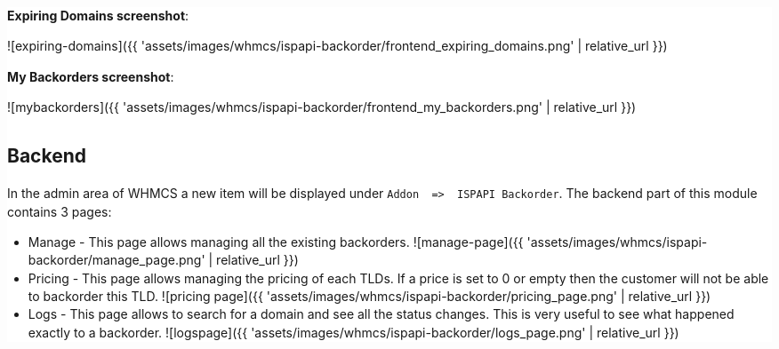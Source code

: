 **Expiring Domains screenshot**:

![expiring-domains]({{ 'assets/images/whmcs/ispapi-backorder/frontend_expiring_domains.png' | relative_url }})

**My Backorders screenshot**:

![mybackorders]({{ 'assets/images/whmcs/ispapi-backorder/frontend_my_backorders.png' | relative_url }})

## Backend

In the admin area of WHMCS a new item will be displayed under  `Addon  =>  ISPAPI Backorder`.
The backend part of this module contains 3 pages:

* Manage - This page allows managing all the existing backorders.
  ![manage-page]({{ 'assets/images/whmcs/ispapi-backorder/manage_page.png' | relative_url }})
* Pricing - This page allows managing the pricing of each TLDs. If a price is set to 0 or empty then the customer will not be able to backorder this TLD.
  ![pricing page]({{ 'assets/images/whmcs/ispapi-backorder/pricing_page.png' | relative_url }})
* Logs - This page allows to search for a domain and see all the status changes. This is very useful to see what happened exactly to a backorder.
  ![logspage]({{ 'assets/images/whmcs/ispapi-backorder/logs_page.png' | relative_url }})
